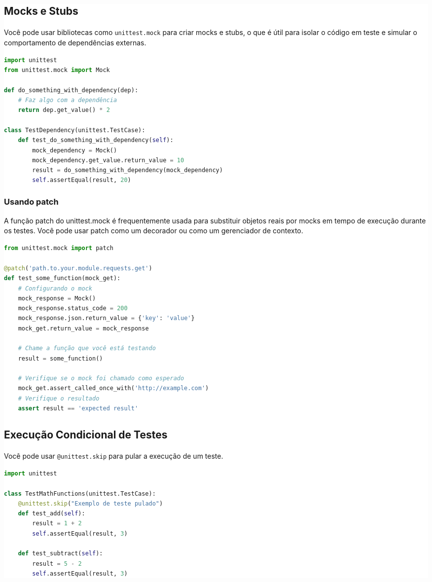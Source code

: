 ## Mocks e Stubs

Você pode usar bibliotecas como `unittest.mock` para criar mocks e stubs, o que é útil para isolar o código em teste e simular o comportamento de dependências externas.

```py
import unittest
from unittest.mock import Mock

def do_something_with_dependency(dep):
    # Faz algo com a dependência
    return dep.get_value() * 2

class TestDependency(unittest.TestCase):
    def test_do_something_with_dependency(self):
        mock_dependency = Mock()
        mock_dependency.get_value.return_value = 10
        result = do_something_with_dependency(mock_dependency)
        self.assertEqual(result, 20)
```

### Usando patch
A função patch do unittest.mock é frequentemente usada para substituir objetos reais por mocks em tempo de execução durante os testes. Você pode usar patch como um decorador ou como um gerenciador de contexto.

~~~py
from unittest.mock import patch

@patch('path.to.your.module.requests.get')
def test_some_function(mock_get):
    # Configurando o mock
    mock_response = Mock()
    mock_response.status_code = 200
    mock_response.json.return_value = {'key': 'value'}
    mock_get.return_value = mock_response

    # Chame a função que você está testando
    result = some_function()

    # Verifique se o mock foi chamado como esperado
    mock_get.assert_called_once_with('http://example.com')
    # Verifique o resultado
    assert result == 'expected result'
~~~

## Execução Condicional de Testes

Você pode usar `@unittest.skip` para pular a execução de um teste.

```py
import unittest

class TestMathFunctions(unittest.TestCase):
    @unittest.skip("Exemplo de teste pulado")
    def test_add(self):
        result = 1 + 2
        self.assertEqual(result, 3)

    def test_subtract(self):
        result = 5 - 2
        self.assertEqual(result, 3)
```
